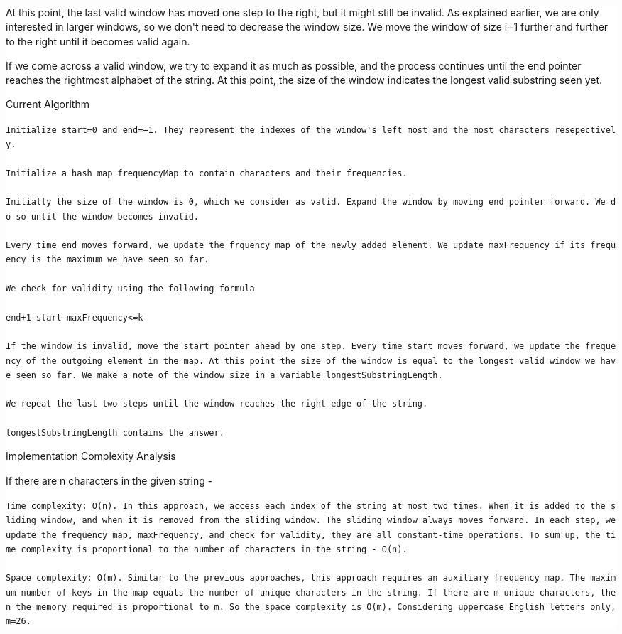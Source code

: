 At this point, the last valid window has moved one step to the right, but it might still be invalid. As explained earlier, we are only interested in larger windows, so we don't need to decrease the window size. We move the window of size i−1 further and further to the right until it becomes valid again.

If we come across a valid window, we try to expand it as much as possible, and the process continues until the end pointer reaches the rightmost alphabet of the string. At this point, the size of the window indicates the longest valid substring seen yet.

Current
Algorithm

    Initialize start=0 and end=−1. They represent the indexes of the window's left most and the most characters resepectively.

    Initialize a hash map frequencyMap to contain characters and their frequencies.

    Initially the size of the window is 0, which we consider as valid. Expand the window by moving end pointer forward. We do so until the window becomes invalid.

    Every time end moves forward, we update the frquency map of the newly added element. We update maxFrequency if its frequency is the maximum we have seen so far.

    We check for validity using the following formula

    end+1−start−maxFrequency<=k

    If the window is invalid, move the start pointer ahead by one step. Every time start moves forward, we update the frequency of the outgoing element in the map. At this point the size of the window is equal to the longest valid window we have seen so far. We make a note of the window size in a variable longestSubstringLength.

    We repeat the last two steps until the window reaches the right edge of the string.

    longestSubstringLength contains the answer.

Implementation
Complexity Analysis

If there are n characters in the given string -

    Time complexity: O(n). In this approach, we access each index of the string at most two times. When it is added to the sliding window, and when it is removed from the sliding window. The sliding window always moves forward. In each step, we update the frequency map, maxFrequency, and check for validity, they are all constant-time operations. To sum up, the time complexity is proportional to the number of characters in the string - O(n).

    Space complexity: O(m). Similar to the previous approaches, this approach requires an auxiliary frequency map. The maximum number of keys in the map equals the number of unique characters in the string. If there are m unique characters, then the memory required is proportional to m. So the space complexity is O(m). Considering uppercase English letters only, m=26.

